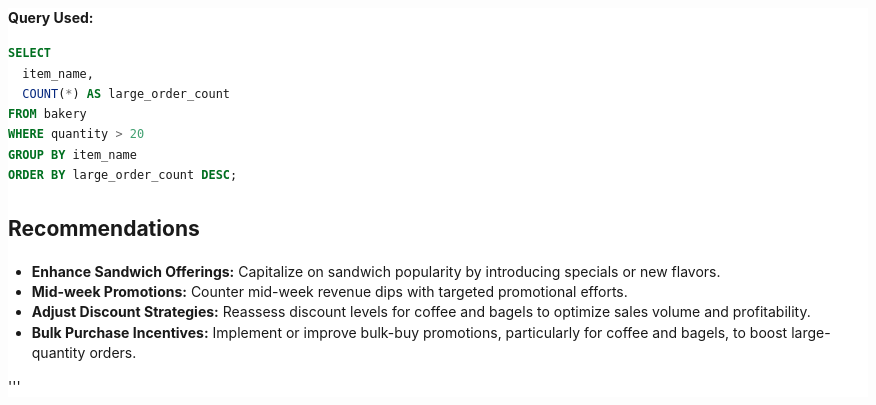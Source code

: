 **Query Used:**
```sql
SELECT
  item_name,
  COUNT(*) AS large_order_count
FROM bakery
WHERE quantity > 20
GROUP BY item_name
ORDER BY large_order_count DESC;
```

## Recommendations

- **Enhance Sandwich Offerings:** Capitalize on sandwich popularity by introducing specials or new flavors.
- **Mid-week Promotions:** Counter mid-week revenue dips with targeted promotional efforts.
- **Adjust Discount Strategies:** Reassess discount levels for coffee and bagels to optimize sales volume and profitability.
- **Bulk Purchase Incentives:** Implement or improve bulk-buy promotions, particularly for coffee and bagels, to boost large-quantity orders.



'''